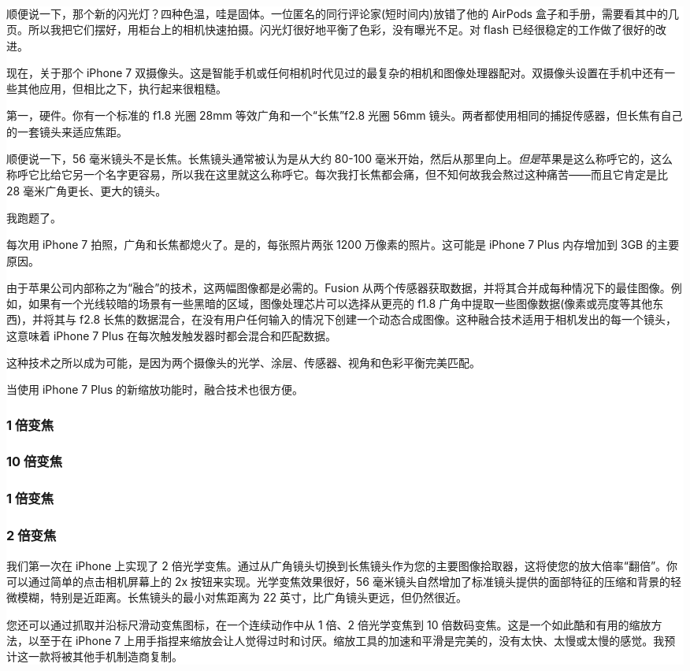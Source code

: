 顺便说一下，那个新的闪光灯？四种色温，哇是固体。一位匿名的同行评论家(短时间内)放错了他的 AirPods 盒子和手册，需要看其中的几页。所以我把它们摆好，用柜台上的相机快速拍摄。闪光灯很好地平衡了色彩，没有曝光不足。对 flash 已经很稳定的工作做了很好的改进。

现在，关于那个 iPhone 7 双摄像头。这是智能手机或任何相机时代见过的最复杂的相机和图像处理器配对。双摄像头设置在手机中还有一些其他应用，但相比之下，执行起来很粗糙。

第一，硬件。你有一个标准的 f1.8 光圈 28mm 等效广角和一个“长焦”f2.8 光圈 56mm 镜头。两者都使用相同的捕捉传感器，但长焦有自己的一套镜头来适应焦距。

顺便说一下，56 毫米镜头不是长焦。长焦镜头通常被认为是从大约 80-100 毫米开始，然后从那里向上。*但是*苹果是这么称呼它的，这么称呼它比给它另一个名字更容易，所以我在这里就这么称呼它。每次我打长焦都会痛，但不知何故我会熬过这种痛苦——而且它肯定是比 28 毫米广角更长、更大的镜头。

我跑题了。

每次用 iPhone 7 拍照，广角和长焦都熄火了。是的，每张照片两张 1200 万像素的照片。这可能是 iPhone 7 Plus 内存增加到 3GB 的主要原因。

由于苹果公司内部称之为“融合”的技术，这两幅图像都是必需的。Fusion 从两个传感器获取数据，并将其合并成每种情况下的最佳图像。例如，如果有一个光线较暗的场景有一些黑暗的区域，图像处理芯片可以选择从更亮的 f1.8 广角中提取一些图像数据(像素或亮度等其他东西)，并将其与 f2.8 长焦的数据混合，在没有用户任何输入的情况下创建一个动态合成图像。这种融合技术适用于相机发出的每一个镜头，这意味着 iPhone 7 Plus 在每次触发触发器时都会混合和匹配数据。

这种技术之所以成为可能，是因为两个摄像头的光学、涂层、传感器、视角和色彩平衡完美匹配。

当使用 iPhone 7 Plus 的新缩放功能时，融合技术也很方便。

### 1 倍变焦

### 10 倍变焦

### 1 倍变焦

### 2 倍变焦

我们第一次在 iPhone 上实现了 2 倍光学变焦。通过从广角镜头切换到长焦镜头作为您的主要图像拾取器，这将使您的放大倍率“翻倍”。你可以通过简单的点击相机屏幕上的 2x 按钮来实现。光学变焦效果很好，56 毫米镜头自然增加了标准镜头提供的面部特征的压缩和背景的轻微模糊，特别是近距离。长焦镜头的最小对焦距离为 22 英寸，比广角镜头更远，但仍然很近。

您还可以通过抓取并沿标尺滑动变焦图标，在一个连续动作中从 1 倍、2 倍光学变焦到 10 倍数码变焦。这是一个如此酷和有用的缩放方法，以至于在 iPhone 7 上用手指捏来缩放会让人觉得过时和讨厌。缩放工具的加速和平滑是完美的，没有太快、太慢或太慢的感觉。我预计这一款将被其他手机制造商复制。
